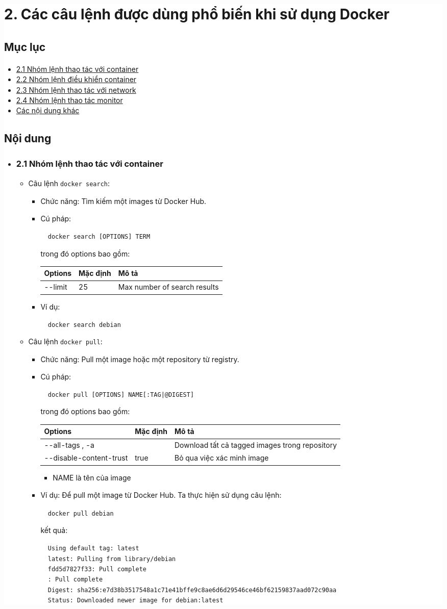 # 2. Các câu lệnh được dùng phổ biến khi sử dụng Docker

## Mục lục

- [2.1 Nhóm lệnh thao tác với container](#docker-container)
- [2.2 Nhóm lệnh điều khiển container](#docker-control)
- [2.3 Nhóm lệnh thao tác với network](#docker-network)
- [2.4 Nhóm lệnh thao tác monitor](#)
- [Các nội dung khác](#content-others)

## <a name="content">Nội dung</a>

- ### <a name="docker-container">2.1 Nhóm lệnh thao tác với container</a>

  - Câu lệnh `docker search`:

    - Chức năng: Tìm kiếm một images từ Docker Hub.

    - Cú pháp:

            docker search [OPTIONS] TERM

      trong đó options bao gồm:

      | Options | Mặc định | Mô tả                        |
      | ------- | -------- | ---------------------------- |
      | --limit | 25       | Max number of search results |

    - Ví dụ:

            docker search debian

  - Câu lệnh `docker pull`:

    - Chức năng: Pull một image hoặc một repository từ registry.

    - Cú pháp:

            docker pull [OPTIONS] NAME[:TAG|@DIGEST]

      trong đó options bao gồm:

      | Options                 | Mặc định | Mô tả                                          |
      | ----------------------- | -------- | ---------------------------------------------- |
      | --all-tags , -a         |          | Download tất cả tagged images trong repository |
      | --disable-content-trust | true     | Bỏ qua việc xác minh image                     |

      - NAME là tên của image

    - Ví dụ: Để pull một image từ Docker Hub. Ta thực hiện sử dụng câu lệnh:

            docker pull debian

      kết quả:

            Using default tag: latest
            latest: Pulling from library/debian
            fdd5d7827f33: Pull complete
            : Pull complete
            Digest: sha256:e7d38b3517548a1c71e41bffe9c8ae6d6d29546ce46bf62159837aad072c90aa
            Status: Downloaded newer image for debian:latest
